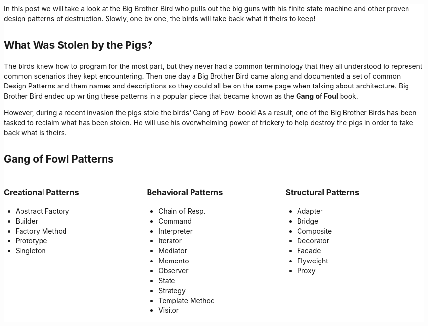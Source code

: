 In this post we will take a look at the Big Brother Bird who pulls out the big guns with his finite state machine and other proven design patterns of destruction. Slowly, one by one, the birds will take back what it theirs to keep!

<h2>
What Was Stolen by the Pigs?</h2>

The birds knew how to program for the most part, but they never had a common terminology that they all understood to represent common scenarios they kept encountering. Then one day a Big Brother Bird came along and documented a set of common Design Patterns and them names and descriptions so they could all be on the same page when talking about architecture. Big Brother Bird ended up writing these patterns in a popular piece that became known as the <strong>Gang of Foul</strong> book.

However, during a recent invasion the pigs stole the birds' Gang of Fowl book! As a result, one of the Big Brother Birds has been tasked to reclaim what has been stolen. He will use his overwhelming power of trickery to help destroy the pigs in order to take back what is theirs.

<h2>
Gang of Fowl Patterns</h2>

<div style="width: 100%;">
<div style="float: left; width: 33%;">
<h3>
Creational Patterns</h3>
<ul>
<li>Abstract Factory</li>
<li>Builder</li>
<li>Factory Method</li>
<li>Prototype</li>
<li>Singleton</li>
</ul>
</div>
<div style="float: right; width: 33%;">
<h3>
Structural Patterns</h3>
<ul>
<li>Adapter</li>
<li>Bridge</li>
<li>Composite</li>
<li>Decorator</li>
<li>Facade</li>
<li>Flyweight</li>
<li>Proxy</li>
</ul>
</div>
<div style="float: right; width: 33%;">
<h3>
Behavioral Patterns</h3>
<ul>
<li>Chain of Resp.</li>
<li>Command</li>
<li>Interpreter</li>
<li>Iterator</li>
<li>Mediator</li>
<li>Memento</li>
<li>Observer</li>
<li>State</li>
<li>Strategy</li>
<li>Template Method</li>
<li>Visitor</li>
</ul>
</div>
</div>
<div style="clear: both;">
</div>

